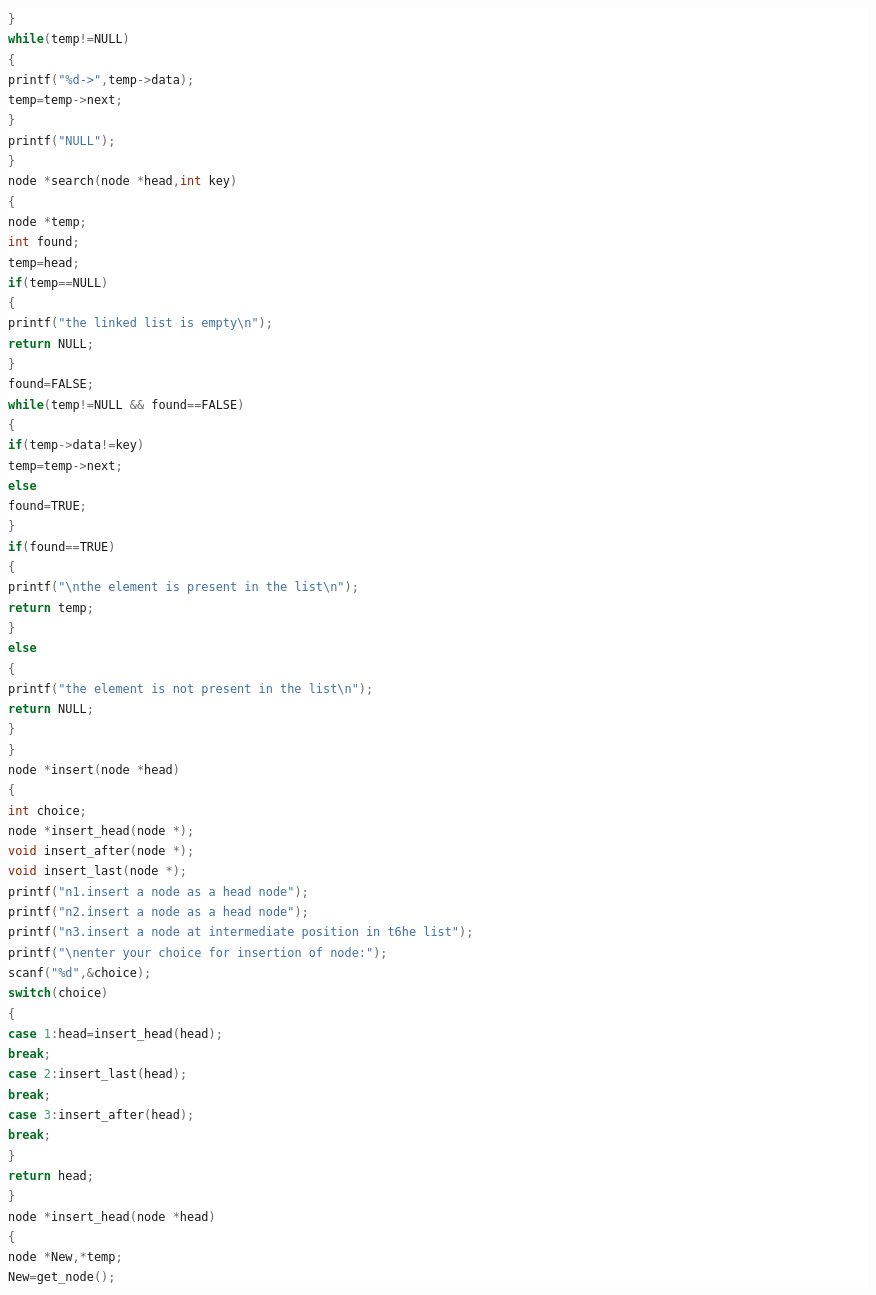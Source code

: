 ```c
}
while(temp!=NULL)
{
printf("%d->",temp->data);
temp=temp->next;
}
printf("NULL");
}
node *search(node *head,int key)
{
node *temp;
int found;
temp=head;
if(temp==NULL)
{
printf("the linked list is empty\n");
return NULL;
}
found=FALSE;
while(temp!=NULL && found==FALSE)
{
if(temp->data!=key)
temp=temp->next;
else
found=TRUE;
}
if(found==TRUE)
{
printf("\nthe element is present in the list\n");
return temp;
}
else
{
printf("the element is not present in the list\n");
return NULL;
}
}
node *insert(node *head)
{
int choice;
node *insert_head(node *);
void insert_after(node *);
void insert_last(node *);
printf("n1.insert a node as a head node");
printf("n2.insert a node as a head node");
printf("n3.insert a node at intermediate position in t6he list");
printf("\nenter your choice for insertion of node:");
scanf("%d",&choice);
switch(choice)
{
case 1:head=insert_head(head);
break;
case 2:insert_last(head);
break;
case 3:insert_after(head);
break;
}
return head;
}
node *insert_head(node *head)
{
node *New,*temp;
New=get_node();
```